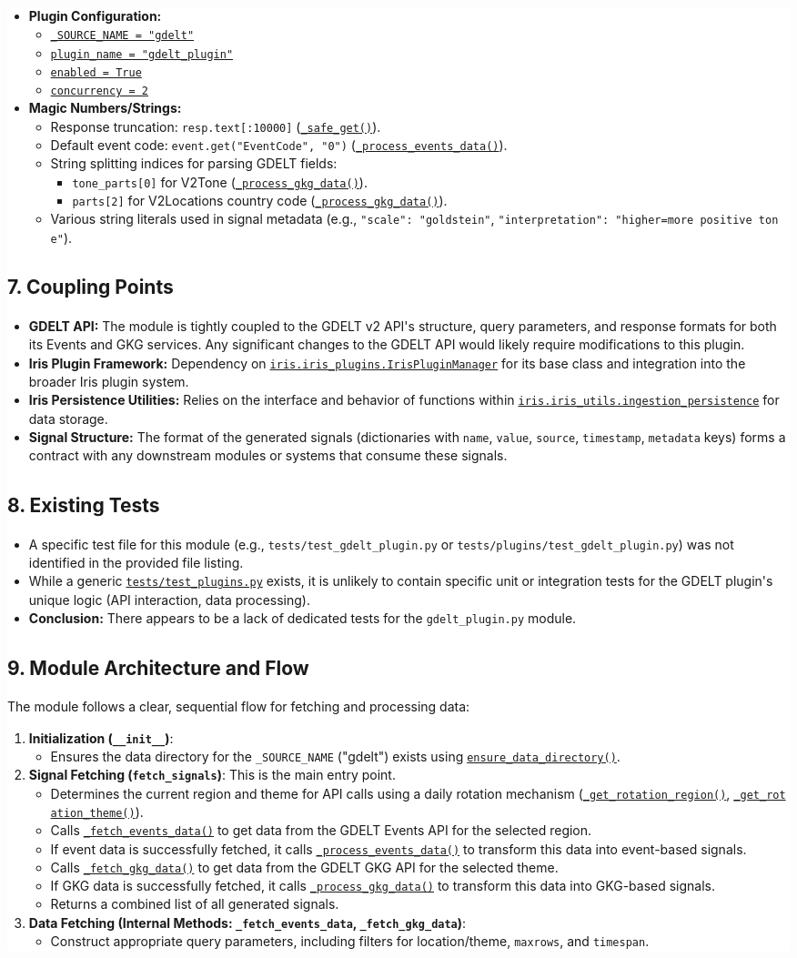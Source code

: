 *   **Plugin Configuration:**
    *   [`_SOURCE_NAME = "gdelt"`](iris/iris_plugins_variable_ingestion/gdelt_plugin.py:32)
    *   [`plugin_name = "gdelt_plugin"`](iris/iris_plugins_variable_ingestion/gdelt_plugin.py:35)
    *   [`enabled = True`](iris/iris_plugins_variable_ingestion/gdelt_plugin.py:36)
    *   [`concurrency = 2`](iris/iris_plugins_variable_ingestion/gdelt_plugin.py:37)
*   **Magic Numbers/Strings:**
    *   Response truncation: `resp.text[:10000]` ([`_safe_get()`](iris/iris_plugins_variable_ingestion/gdelt_plugin.py:160)).
    *   Default event code: `event.get("EventCode", "0")` ([`_process_events_data()`](iris/iris_plugins_variable_ingestion/gdelt_plugin.py:294)).
    *   String splitting indices for parsing GDELT fields:
        *   `tone_parts[0]` for V2Tone ([`_process_gkg_data()`](iris/iris_plugins_variable_ingestion/gdelt_plugin.py:430)).
        *   `parts[2]` for V2Locations country code ([`_process_gkg_data()`](iris/iris_plugins_variable_ingestion/gdelt_plugin.py:441)).
    *   Various string literals used in signal metadata (e.g., `"scale": "goldstein"`, `"interpretation": "higher=more positive tone"`).

## 7. Coupling Points

*   **GDELT API:** The module is tightly coupled to the GDELT v2 API's structure, query parameters, and response formats for both its Events and GKG services. Any significant changes to the GDELT API would likely require modifications to this plugin.
*   **Iris Plugin Framework:** Dependency on [`iris.iris_plugins.IrisPluginManager`](iris/iris_plugins.py:0) for its base class and integration into the broader Iris plugin system.
*   **Iris Persistence Utilities:** Relies on the interface and behavior of functions within [`iris.iris_utils.ingestion_persistence`](iris/iris_utils/ingestion_persistence.py:0) for data storage.
*   **Signal Structure:** The format of the generated signals (dictionaries with `name`, `value`, `source`, `timestamp`, `metadata` keys) forms a contract with any downstream modules or systems that consume these signals.

## 8. Existing Tests

*   A specific test file for this module (e.g., `tests/test_gdelt_plugin.py` or `tests/plugins/test_gdelt_plugin.py`) was not identified in the provided file listing.
*   While a generic [`tests/test_plugins.py`](tests/test_plugins.py:0) exists, it is unlikely to contain specific unit or integration tests for the GDELT plugin's unique logic (API interaction, data processing).
*   **Conclusion:** There appears to be a lack of dedicated tests for the `gdelt_plugin.py` module.

## 9. Module Architecture and Flow

The module follows a clear, sequential flow for fetching and processing data:
1.  **Initialization (`__init__`)**:
    *   Ensures the data directory for the `_SOURCE_NAME` ("gdelt") exists using [`ensure_data_directory()`](iris/iris_utils/ingestion_persistence.py:22).
2.  **Signal Fetching (`fetch_signals`)**: This is the main entry point.
    *   Determines the current region and theme for API calls using a daily rotation mechanism ([`_get_rotation_region()`](iris/iris_plugins_variable_ingestion/gdelt_plugin.py:120), [`_get_rotation_theme()`](iris/iris_plugins_variable_ingestion/gdelt_plugin.py:126)).
    *   Calls [`_fetch_events_data()`](iris/iris_plugins_variable_ingestion/gdelt_plugin.py:176) to get data from the GDELT Events API for the selected region.
    *   If event data is successfully fetched, it calls [`_process_events_data()`](iris/iris_plugins_variable_ingestion/gdelt_plugin.py:268) to transform this data into event-based signals.
    *   Calls [`_fetch_gkg_data()`](iris/iris_plugins_variable_ingestion/gdelt_plugin.py:224) to get data from the GDELT GKG API for the selected theme.
    *   If GKG data is successfully fetched, it calls [`_process_gkg_data()`](iris/iris_plugins_variable_ingestion/gdelt_plugin.py:398) to transform this data into GKG-based signals.
    *   Returns a combined list of all generated signals.
3.  **Data Fetching (Internal Methods: `_fetch_events_data`, `_fetch_gkg_data`)**:
    *   Construct appropriate query parameters, including filters for location/theme, `maxrows`, and `timespan`.